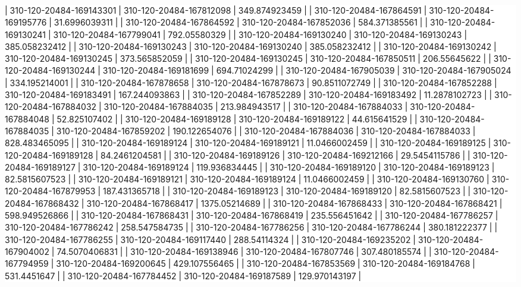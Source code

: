 | 310-120-20484-169143301 | 310-120-20484-167812098 | 349.874923459 |
| 310-120-20484-167864591 | 310-120-20484-169195776 | 31.6996039311 |
| 310-120-20484-167864592 | 310-120-20484-167852036 | 584.371385561 |
| 310-120-20484-169130241 | 310-120-20484-167799041 | 792.05580329 |
| 310-120-20484-169130240 | 310-120-20484-169130243 | 385.058232412 |
| 310-120-20484-169130243 | 310-120-20484-169130240 | 385.058232412 |
| 310-120-20484-169130242 | 310-120-20484-169130245 | 373.565852059 |
| 310-120-20484-169130245 | 310-120-20484-167850511 | 206.55645622 |
| 310-120-20484-169130244 | 310-120-20484-169181699 | 694.71024299 |
| 310-120-20484-167905039 | 310-120-20484-167905024 | 334.195214001 |
| 310-120-20484-167878658 | 310-120-20484-167878673 | 90.8511072749 |
| 310-120-20484-167852288 | 310-120-20484-169183491 | 167.244093863 |
| 310-120-20484-167852289 | 310-120-20484-169183492 | 11.2878102723 |
| 310-120-20484-167884032 | 310-120-20484-167884035 | 213.984943517 |
| 310-120-20484-167884033 | 310-120-20484-167884048 | 52.825107402 |
| 310-120-20484-169189128 | 310-120-20484-169189122 | 44.615641529 |
| 310-120-20484-167884035 | 310-120-20484-167859202 | 190.122654076 |
| 310-120-20484-167884036 | 310-120-20484-167884033 | 828.483465095 |
| 310-120-20484-169189124 | 310-120-20484-169189121 | 11.0466002459 |
| 310-120-20484-169189125 | 310-120-20484-169189128 | 84.2461204581 |
| 310-120-20484-169189126 | 310-120-20484-169212166 | 29.5454115786 |
| 310-120-20484-169189127 | 310-120-20484-169189124 | 119.936834445 |
| 310-120-20484-169189120 | 310-120-20484-169189123 | 82.5815607523 |
| 310-120-20484-169189121 | 310-120-20484-169189124 | 11.0466002459 |
| 310-120-20484-169130760 | 310-120-20484-167879953 | 187.431365718 |
| 310-120-20484-169189123 | 310-120-20484-169189120 | 82.5815607523 |
| 310-120-20484-167868432 | 310-120-20484-167868417 | 1375.05214689 |
| 310-120-20484-167868433 | 310-120-20484-167868421 | 598.949526866 |
| 310-120-20484-167868431 | 310-120-20484-167868419 | 235.556451642 |
| 310-120-20484-167786257 | 310-120-20484-167786242 | 258.547584735 |
| 310-120-20484-167786256 | 310-120-20484-167786244 | 380.181222377 |
| 310-120-20484-167786255 | 310-120-20484-169117440 | 288.54114324 |
| 310-120-20484-169235202 | 310-120-20484-167904002 | 74.5070406831 |
| 310-120-20484-169138946 | 310-120-20484-167807746 | 307.480185574 |
| 310-120-20484-167794959 | 310-120-20484-169200645 | 429.107556465 |
| 310-120-20484-167853569 | 310-120-20484-169184768 | 531.4451647 |
| 310-120-20484-167784452 | 310-120-20484-169187589 | 129.970143197 |